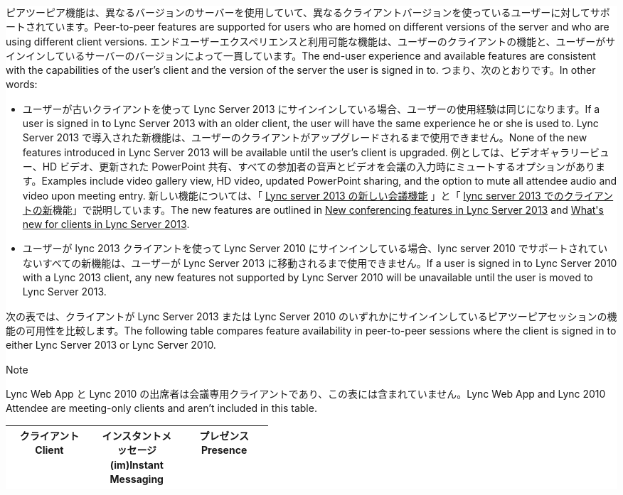<span data-ttu-id="9790f-181">ピアツーピア機能は、異なるバージョンのサーバーを使用していて、異なるクライアントバージョンを使っているユーザーに対してサポートされています。</span><span class="sxs-lookup"><span data-stu-id="9790f-181">Peer-to-peer features are supported for users who are homed on different versions of the server and who are using different client versions.</span></span> <span data-ttu-id="9790f-182">エンドユーザーエクスペリエンスと利用可能な機能は、ユーザーのクライアントの機能と、ユーザーがサインインしているサーバーのバージョンによって一貫しています。</span><span class="sxs-lookup"><span data-stu-id="9790f-182">The end-user experience and available features are consistent with the capabilities of the user’s client and the version of the server the user is signed in to.</span></span> <span data-ttu-id="9790f-183">つまり、次のとおりです。</span><span class="sxs-lookup"><span data-stu-id="9790f-183">In other words:</span></span>

  - <span data-ttu-id="9790f-184">ユーザーが古いクライアントを使って Lync Server 2013 にサインインしている場合、ユーザーの使用経験は同じになります。</span><span class="sxs-lookup"><span data-stu-id="9790f-184">If a user is signed in to Lync Server 2013 with an older client, the user will have the same experience he or she is used to.</span></span> <span data-ttu-id="9790f-185">Lync Server 2013 で導入された新機能は、ユーザーのクライアントがアップグレードされるまで使用できません。</span><span class="sxs-lookup"><span data-stu-id="9790f-185">None of the new features introduced in Lync Server 2013 will be available until the user’s client is upgraded.</span></span> <span data-ttu-id="9790f-186">例としては、ビデオギャラリービュー、HD ビデオ、更新された PowerPoint 共有、すべての参加者の音声とビデオを会議の入力時にミュートするオプションがあります。</span><span class="sxs-lookup"><span data-stu-id="9790f-186">Examples include video gallery view, HD video, updated PowerPoint sharing, and the option to mute all attendee audio and video upon meeting entry.</span></span> <span data-ttu-id="9790f-187">新しい機能については、「 [Lync server 2013 の新しい会議機能](lync-server-2013-new-conferencing-features.md) 」と「 [lync server 2013 でのクライアントの新](lync-server-2013-what-s-new-for-clients.md)機能」で説明しています。</span><span class="sxs-lookup"><span data-stu-id="9790f-187">The new features are outlined in [New conferencing features in Lync Server 2013](lync-server-2013-new-conferencing-features.md) and [What's new for clients in Lync Server 2013](lync-server-2013-what-s-new-for-clients.md).</span></span>

  - <span data-ttu-id="9790f-188">ユーザーが lync 2013 クライアントを使って Lync Server 2010 にサインインしている場合、lync server 2010 でサポートされていないすべての新機能は、ユーザーが Lync Server 2013 に移動されるまで使用できません。</span><span class="sxs-lookup"><span data-stu-id="9790f-188">If a user is signed in to Lync Server 2010 with a Lync 2013 client, any new features not supported by Lync Server 2010 will be unavailable until the user is moved to Lync Server 2013.</span></span>

<span data-ttu-id="9790f-189">次の表では、クライアントが Lync Server 2013 または Lync Server 2010 のいずれかにサインインしているピアツーピアセッションの機能の可用性を比較します。</span><span class="sxs-lookup"><span data-stu-id="9790f-189">The following table compares feature availability in peer-to-peer sessions where the client is signed in to either Lync Server 2013 or Lync Server 2010.</span></span>

<div>


> [!NOTE]  
> <span data-ttu-id="9790f-190">Lync Web App と Lync 2010 の出席者は会議専用クライアントであり、この表には含まれていません。</span><span class="sxs-lookup"><span data-stu-id="9790f-190">Lync Web App and Lync 2010 Attendee are meeting-only clients and aren’t included in this table.</span></span>



</div>


<table style="width:100%;">
<colgroup>
<col style="width: 14%" />
<col style="width: 14%" />
<col style="width: 14%" />
<col style="width: 14%" />
<col style="width: 14%" />
<col style="width: 14%" />
<col style="width: 14%" />
</colgroup>
<thead>
<tr class="header">
<th><span data-ttu-id="9790f-191">クライアント</span><span class="sxs-lookup"><span data-stu-id="9790f-191">Client</span></span></th>
<th><span data-ttu-id="9790f-192">インスタントメッセージ (im)</span><span class="sxs-lookup"><span data-stu-id="9790f-192">Instant Messaging</span></span></th>
<th><span data-ttu-id="9790f-193">プレゼンス</span><span class="sxs-lookup"><span data-stu-id="9790f-193">Presence</span></span></th>